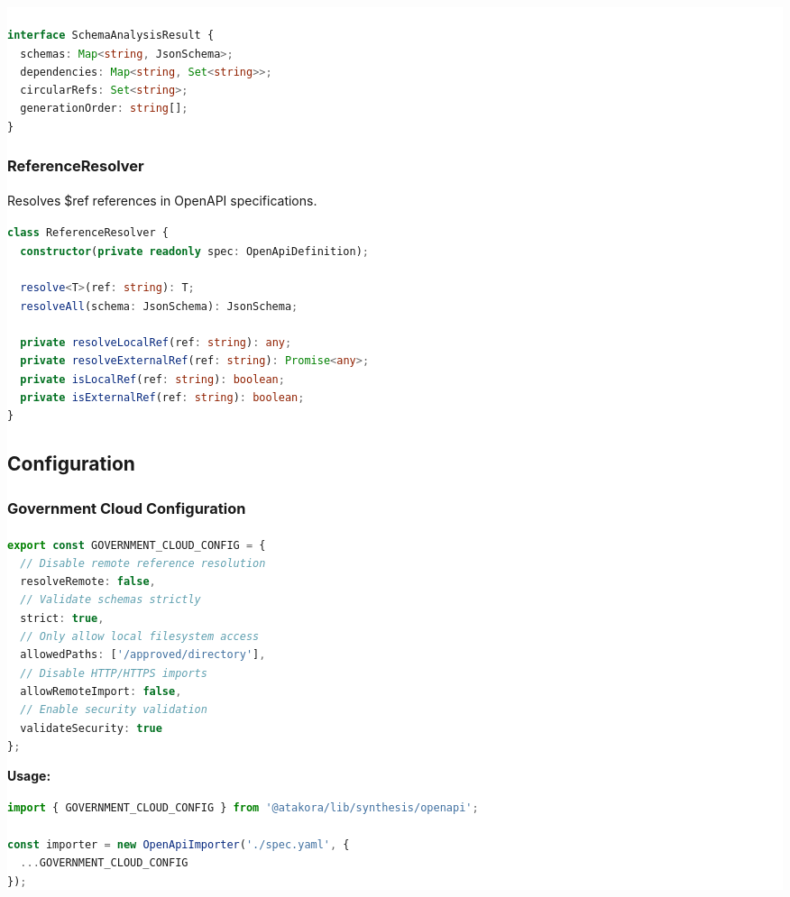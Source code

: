 ```typescript

interface SchemaAnalysisResult {
  schemas: Map<string, JsonSchema>;
  dependencies: Map<string, Set<string>>;
  circularRefs: Set<string>;
  generationOrder: string[];
}
```

### ReferenceResolver

Resolves $ref references in OpenAPI specifications.

```typescript
class ReferenceResolver {
  constructor(private readonly spec: OpenApiDefinition);

  resolve<T>(ref: string): T;
  resolveAll(schema: JsonSchema): JsonSchema;

  private resolveLocalRef(ref: string): any;
  private resolveExternalRef(ref: string): Promise<any>;
  private isLocalRef(ref: string): boolean;
  private isExternalRef(ref: string): boolean;
}
```

## Configuration

### Government Cloud Configuration

```typescript
export const GOVERNMENT_CLOUD_CONFIG = {
  // Disable remote reference resolution
  resolveRemote: false,
  // Validate schemas strictly
  strict: true,
  // Only allow local filesystem access
  allowedPaths: ['/approved/directory'],
  // Disable HTTP/HTTPS imports
  allowRemoteImport: false,
  // Enable security validation
  validateSecurity: true
};
```

**Usage:**

```typescript
import { GOVERNMENT_CLOUD_CONFIG } from '@atakora/lib/synthesis/openapi';

const importer = new OpenApiImporter('./spec.yaml', {
  ...GOVERNMENT_CLOUD_CONFIG
});
```


  [exampleName: string]: {